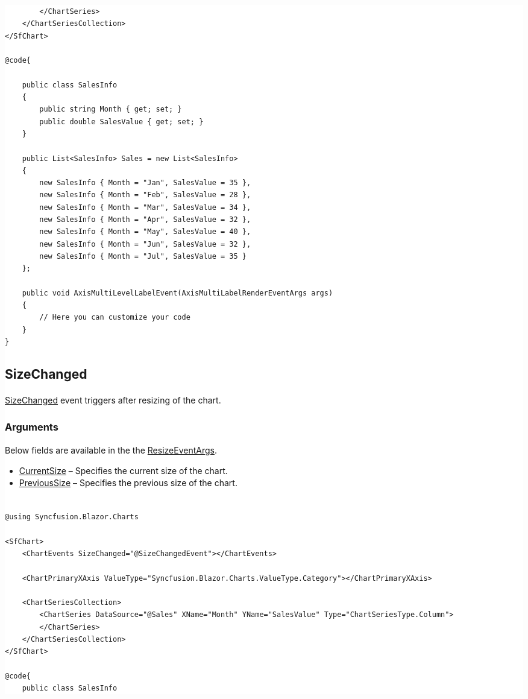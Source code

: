 ```cshtml
        </ChartSeries>
    </ChartSeriesCollection>
</SfChart>

@code{
    
    public class SalesInfo
    {
        public string Month { get; set; }
        public double SalesValue { get; set; }
    }
	
    public List<SalesInfo> Sales = new List<SalesInfo>
    {
        new SalesInfo { Month = "Jan", SalesValue = 35 },
        new SalesInfo { Month = "Feb", SalesValue = 28 },
        new SalesInfo { Month = "Mar", SalesValue = 34 },
        new SalesInfo { Month = "Apr", SalesValue = 32 },
        new SalesInfo { Month = "May", SalesValue = 40 },
        new SalesInfo { Month = "Jun", SalesValue = 32 },
        new SalesInfo { Month = "Jul", SalesValue = 35 }
    };

    public void AxisMultiLevelLabelEvent(AxisMultiLabelRenderEventArgs args)
    {
        // Here you can customize your code
    }
}

```

## SizeChanged

[SizeChanged](https://help.syncfusion.com/cr/blazor/Syncfusion.Blazor.Charts.ChartEvents.html#Syncfusion_Blazor_Charts_ChartEvents_SizeChanged) event triggers after resizing of the chart.

### Arguments

Below fields are available in the the [ResizeEventArgs](https://help.syncfusion.com/cr/blazor/Syncfusion.Blazor.Charts.ResizeEventArgs.html).

* [CurrentSize](https://help.syncfusion.com/cr/blazor/Syncfusion.Blazor.Charts.ResizeEventArgs.html#Syncfusion_Blazor_Charts_ResizeEventArgs_CurrentSize) – Specifies the current size of the chart.
* [PreviousSize](https://help.syncfusion.com/cr/blazor/Syncfusion.Blazor.Charts.ResizeEventArgs.html#Syncfusion_Blazor_Charts_ResizeEventArgs_PreviousSize) – Specifies the previous size of the chart.

```cshtml

@using Syncfusion.Blazor.Charts

<SfChart>
    <ChartEvents SizeChanged="@SizeChangedEvent"></ChartEvents>
	
    <ChartPrimaryXAxis ValueType="Syncfusion.Blazor.Charts.ValueType.Category"></ChartPrimaryXAxis>
	
    <ChartSeriesCollection>
        <ChartSeries DataSource="@Sales" XName="Month" YName="SalesValue" Type="ChartSeriesType.Column">
        </ChartSeries>
    </ChartSeriesCollection>
</SfChart>

@code{
    public class SalesInfo
```